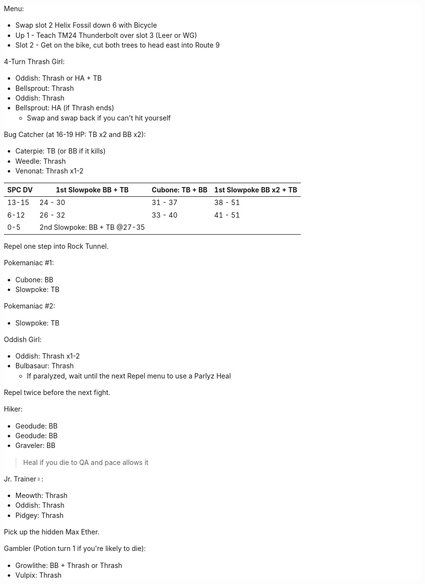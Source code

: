 Menu:
- Swap slot 2 Helix Fossil down 6 with Bicycle
- Up 1 - Teach TM24 Thunderbolt over slot 3 (Leer or WG)
- Slot 2 - Get on the bike, cut both trees to head east into Route 9

4-Turn Thrash Girl:
- Oddish: Thrash or HA + TB
- Bellsprout: Thrash
- Oddish: Thrash
- Bellsprout: HA (if Thrash ends)
	- Swap and swap back if you can't hit yourself

Bug Catcher (at 16-19 HP: TB x2 and BB x2):
- Caterpie: TB (or BB if it kills)
- Weedle: Thrash
- Venonat: Thrash x1-2

| SPC DV | 1st Slowpoke BB + TB         | Cubone: TB + BB | 1st Slowpoke BB x2 + TB |
| ------ | ---------------------------- | --------------- | ----------------------- |
| 13-15  | 24 - 30                      | 31 - 37         |  38 - 51                |
| 6-12   | 26 - 32                      | 33 - 40         |  41 - 51                |
| 0-5    | 2nd Slowpoke: BB + TB @27-35 |                 |                         |

Repel one step into Rock Tunnel.

Pokemaniac #1:
- Cubone: BB
- Slowpoke: TB

Pokemaniac #2:
- Slowpoke: TB

Oddish Girl:
- Oddish: Thrash x1-2
- Bulbasaur: Thrash
	- If paralyzed, wait until the next Repel menu to use a Parlyz Heal

Repel twice before the next fight.

Hiker:
- Geodude: BB
- Geodude: BB
- Graveler: BB

> Heal if you die to QA and pace allows it

Jr. Trainer♀:
- Meowth: Thrash
- Oddish: Thrash
- Pidgey: Thrash

Pick up the hidden Max Ether.

Gambler (Potion turn 1 if you're likely to die):
- Growlithe: BB + Thrash or Thrash
- Vulpix: Thrash
